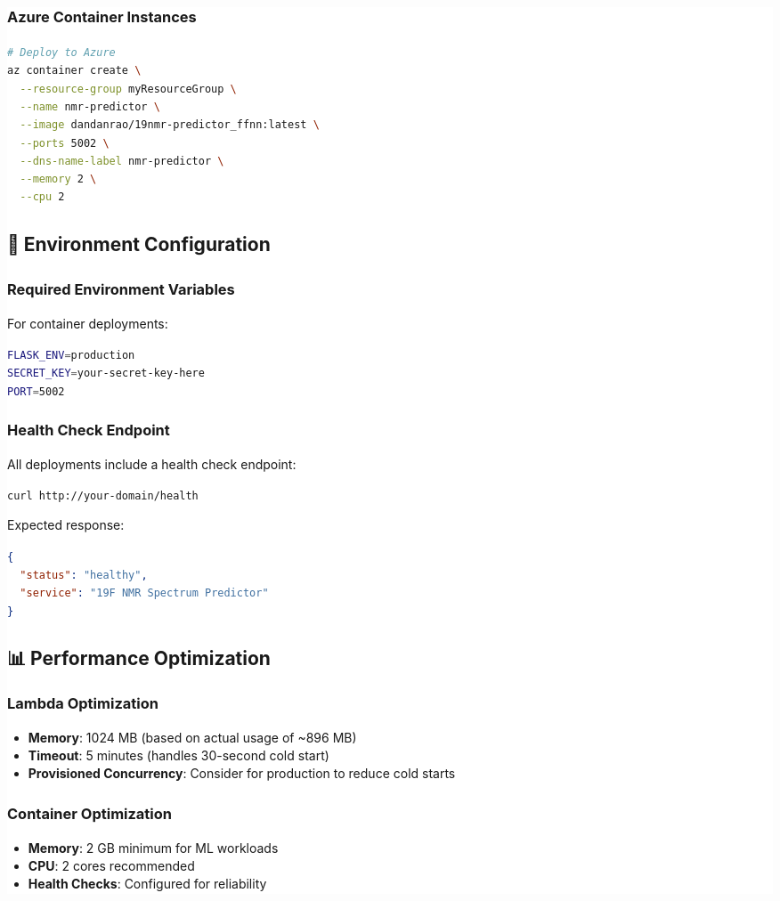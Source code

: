 ### Azure Container Instances

```bash
# Deploy to Azure
az container create \
  --resource-group myResourceGroup \
  --name nmr-predictor \
  --image dandanrao/19nmr-predictor_ffnn:latest \
  --ports 5002 \
  --dns-name-label nmr-predictor \
  --memory 2 \
  --cpu 2
```

## 🔧 Environment Configuration

### Required Environment Variables

For container deployments:
```bash
FLASK_ENV=production
SECRET_KEY=your-secret-key-here
PORT=5002
```

### Health Check Endpoint

All deployments include a health check endpoint:
```bash
curl http://your-domain/health
```

Expected response:
```json
{
  "status": "healthy",
  "service": "19F NMR Spectrum Predictor"
}
```

## 📊 Performance Optimization

### Lambda Optimization
- **Memory**: 1024 MB (based on actual usage of ~896 MB)
- **Timeout**: 5 minutes (handles 30-second cold start)
- **Provisioned Concurrency**: Consider for production to reduce cold starts

### Container Optimization
- **Memory**: 2 GB minimum for ML workloads
- **CPU**: 2 cores recommended
- **Health Checks**: Configured for reliability
